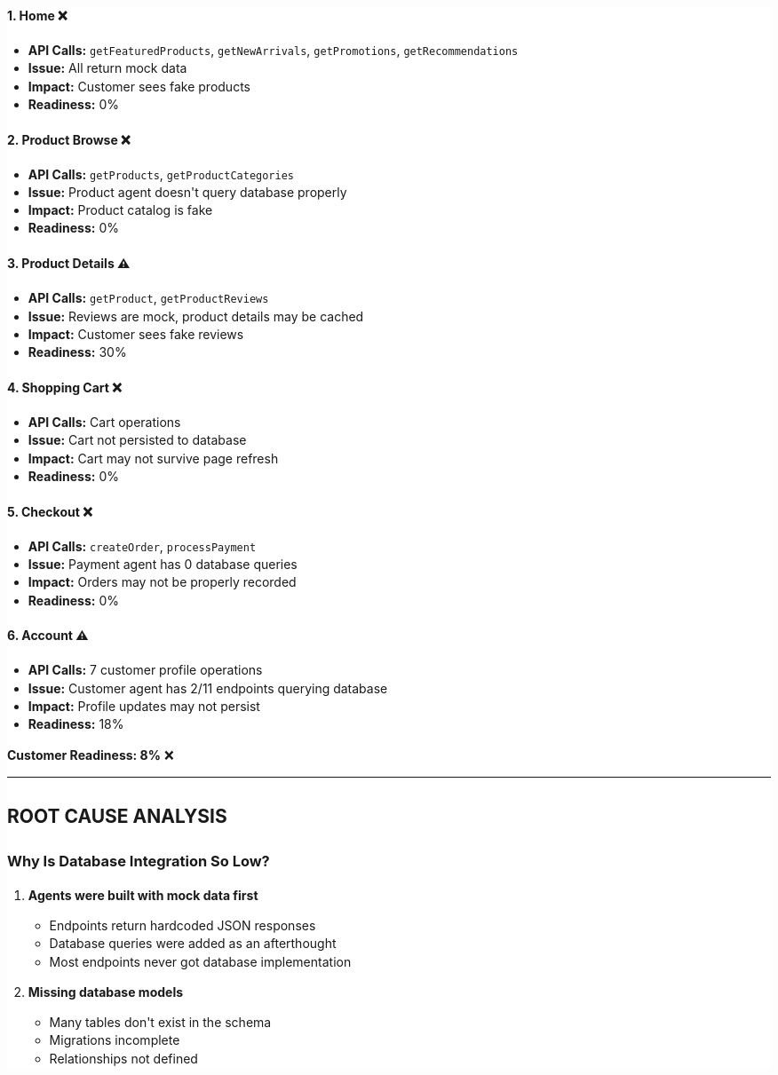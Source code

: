 #### 1. **Home** ❌
- **API Calls:** `getFeaturedProducts`, `getNewArrivals`, `getPromotions`, `getRecommendations`
- **Issue:** All return mock data
- **Impact:** Customer sees fake products
- **Readiness:** 0%

#### 2. **Product Browse** ❌
- **API Calls:** `getProducts`, `getProductCategories`
- **Issue:** Product agent doesn't query database properly
- **Impact:** Product catalog is fake
- **Readiness:** 0%

#### 3. **Product Details** ⚠️
- **API Calls:** `getProduct`, `getProductReviews`
- **Issue:** Reviews are mock, product details may be cached
- **Impact:** Customer sees fake reviews
- **Readiness:** 30%

#### 4. **Shopping Cart** ❌
- **API Calls:** Cart operations
- **Issue:** Cart not persisted to database
- **Impact:** Cart may not survive page refresh
- **Readiness:** 0%

#### 5. **Checkout** ❌
- **API Calls:** `createOrder`, `processPayment`
- **Issue:** Payment agent has 0 database queries
- **Impact:** Orders may not be properly recorded
- **Readiness:** 0%

#### 6. **Account** ⚠️
- **API Calls:** 7 customer profile operations
- **Issue:** Customer agent has 2/11 endpoints querying database
- **Impact:** Profile updates may not persist
- **Readiness:** 18%

**Customer Readiness: 8%** ❌

---

## ROOT CAUSE ANALYSIS

### Why Is Database Integration So Low?

1. **Agents were built with mock data first**
   - Endpoints return hardcoded JSON responses
   - Database queries were added as an afterthought
   - Most endpoints never got database implementation

2. **Missing database models**
   - Many tables don't exist in the schema
   - Migrations incomplete
   - Relationships not defined
